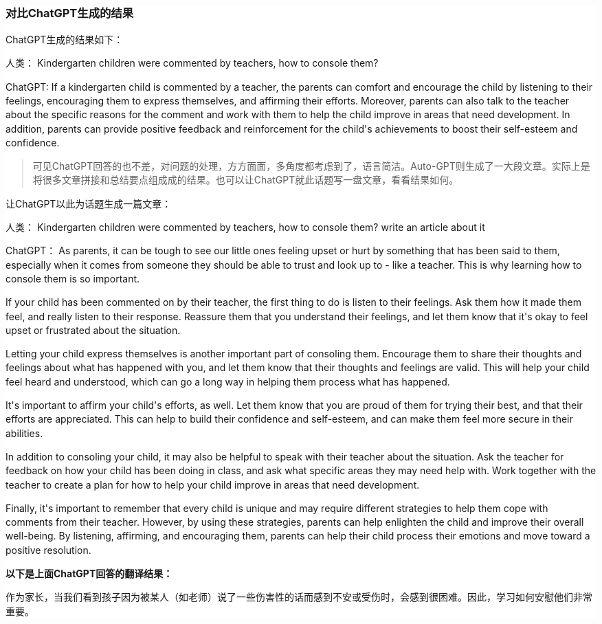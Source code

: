 ### 对比ChatGPT生成的结果

ChatGPT生成的结果如下：

人类：
Kindergarten children were commented by teachers, how to console them?

ChatGPT:
If a kindergarten child is commented by a teacher, the parents can comfort and encourage the child by listening to their feelings, encouraging them to express themselves, and affirming their efforts. Moreover, parents can also talk to the teacher about the specific reasons for the comment and work with them to help the child improve in areas that need development. In addition, parents can provide positive feedback and reinforcement for the child's achievements to boost their self-esteem and confidence.

> 可见ChatGPT回答的也不差，对问题的处理，方方面面，多角度都考虑到了，语言简洁。Auto-GPT则生成了一大段文章。实际上是将很多文章拼接和总结要点组成成的结果。也可以让ChatGPT就此话题写一盘文章，看看结果如何。

让ChatGPT以此为话题生成一篇文章：

人类：
Kindergarten children were commented by teachers, how to console them? write an article about it

ChatGPT：
As parents, it can be tough to see our little ones feeling upset or hurt by something that has been said to them, especially when it comes from someone they should be able to trust and look up to - like a teacher. This is why learning how to console them is so important.

If your child has been commented on by their teacher, the first thing to do is listen to their feelings. Ask them how it made them feel, and really listen to their response. Reassure them that you understand their feelings, and let them know that it's okay to feel upset or frustrated about the situation.

Letting your child express themselves is another important part of consoling them. Encourage them to share their thoughts and feelings about what has happened with you, and let them know that their thoughts and feelings are valid. This will help your child feel heard and understood, which can go a long way in helping them process what has happened.

It's important to affirm your child's efforts, as well. Let them know that you are proud of them for trying their best, and that their efforts are appreciated. This can help to build their confidence and self-esteem, and can make them feel more secure in their abilities.

In addition to consoling your child, it may also be helpful to speak with their teacher about the situation. Ask the teacher for feedback on how your child has been doing in class, and ask what specific areas they may need help with. Work together with the teacher to create a plan for how to help your child improve in areas that need development.

Finally, it's important to remember that every child is unique and may require different strategies to help them cope with comments from their teacher. However, by using these strategies, parents can help enlighten the child and improve their overall well-being. By listening, affirming, and encouraging them, parents can help their child process their emotions and move toward a positive resolution.

**以下是上面ChatGPT回答的翻译结果：**

作为家长，当我们看到孩子因为被某人（如老师）说了一些伤害性的话而感到不安或受伤时，会感到很困难。因此，学习如何安慰他们非常重要。
